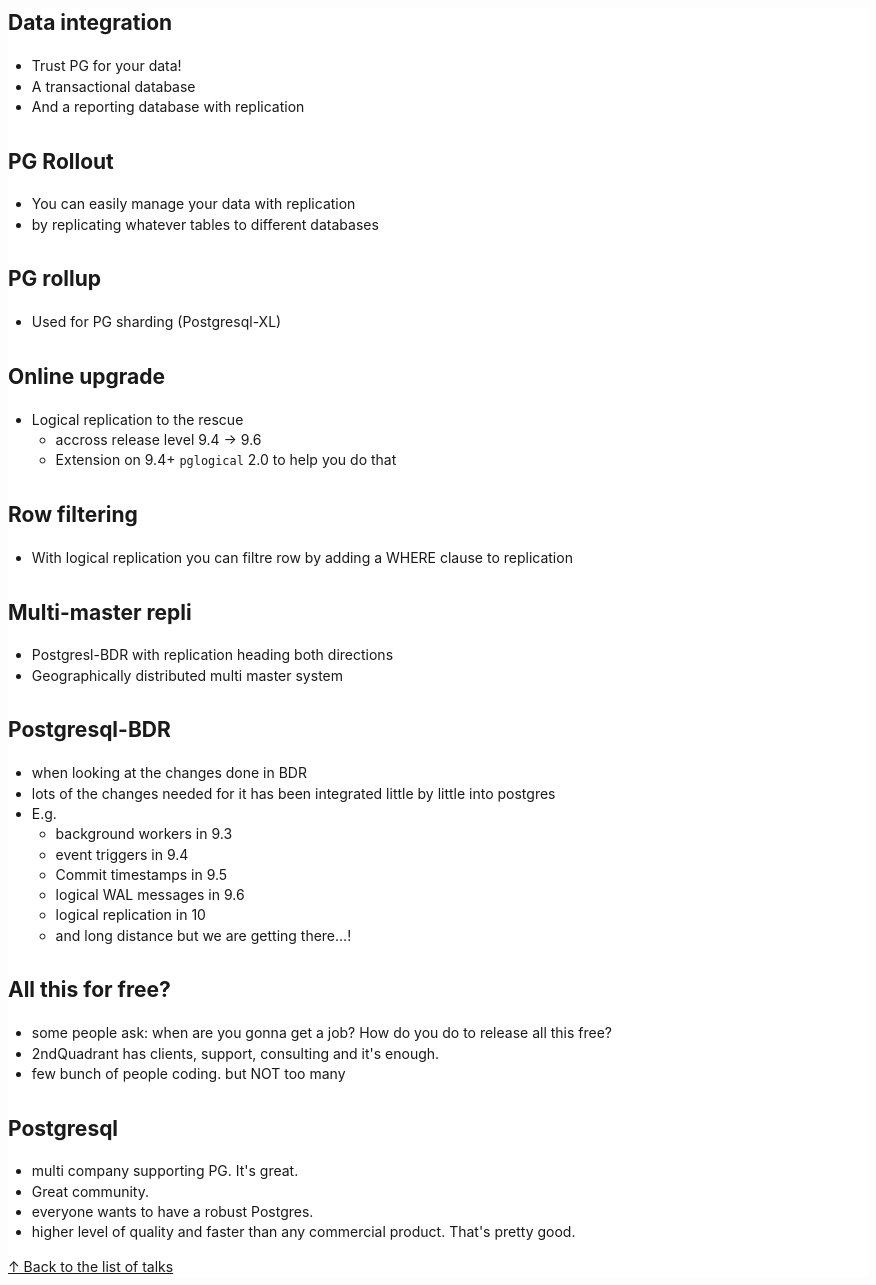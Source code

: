 ## Data integration

* Trust PG for your data!
* A transactional database
* And a reporting database with replication

## PG Rollout

* You can easily manage your data with replication
* by replicating whatever tables to different databases

## PG rollup

* Used for PG sharding (Postgresql-XL)

## Online upgrade

* Logical replication to the rescue
  * accross release level 9.4 → 9.6
  * Extension on 9.4+ `pglogical` 2.0 to help you do that

## Row filtering

* With logical replication you can filtre row by adding a WHERE clause to replication

## Multi-master repli

* Postgresl-BDR with replication heading both directions
* Geographically distributed multi master system

## Postgresql-BDR

* when looking at the changes done in BDR
* lots of the changes needed for it has been integrated little by little into postgres
* E.g.
  * background workers in 9.3
  * event triggers in 9.4
  * Commit timestamps in 9.5
  * logical WAL messages in 9.6
  * logical replication  in 10
  * and long distance but we are getting there...!

## All this for free?

* some people ask: when are you gonna get a job? How do you do to release all this free?
* 2ndQuadrant has clients, support, consulting and it's enough.
* few bunch of people coding. but NOT too many

## Postgresql

* multi company supporting PG. It's great.
* Great community.
* everyone wants to have a robust Postgres.
* higher level of quality and faster than any commercial product. That's pretty good.

[↑ Back to the list of talks](#talks)

